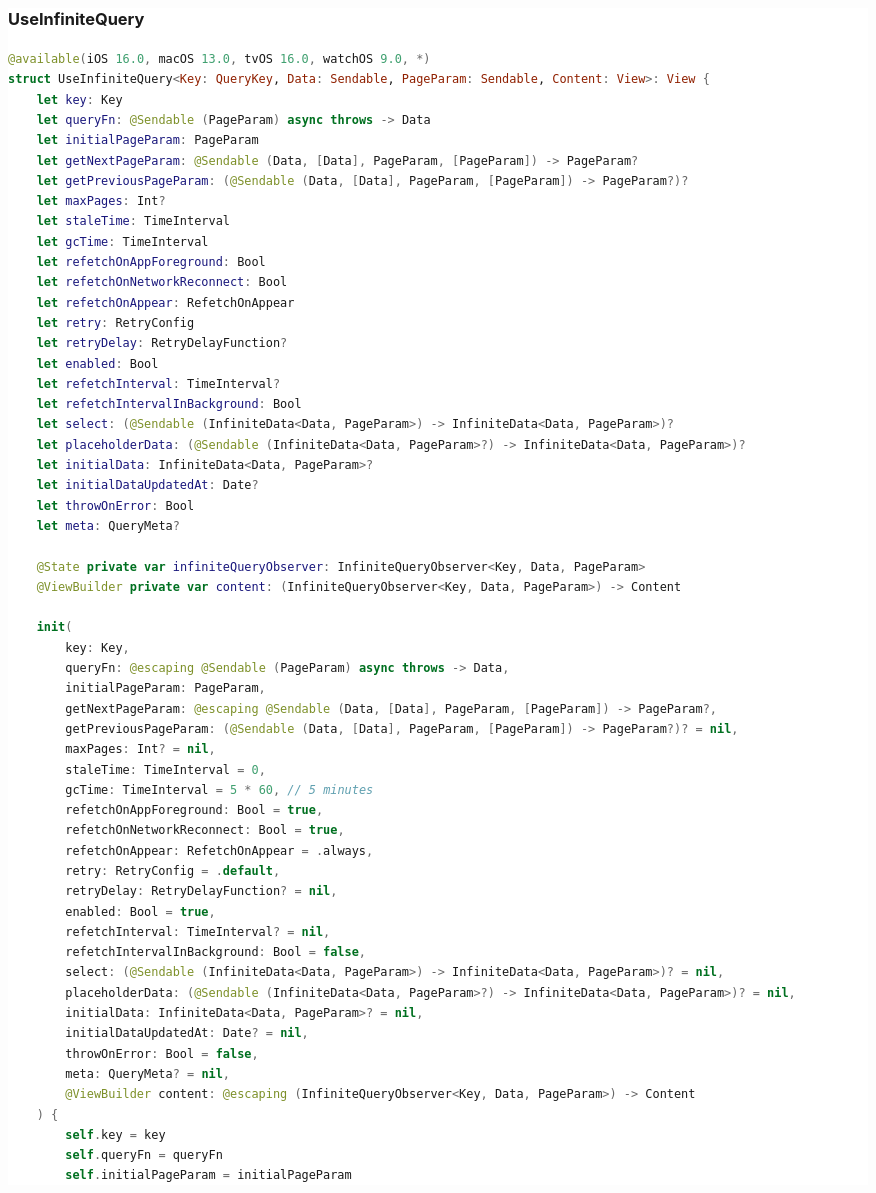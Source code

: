### UseInfiniteQuery

```swift
@available(iOS 16.0, macOS 13.0, tvOS 16.0, watchOS 9.0, *)
struct UseInfiniteQuery<Key: QueryKey, Data: Sendable, PageParam: Sendable, Content: View>: View {
    let key: Key
    let queryFn: @Sendable (PageParam) async throws -> Data
    let initialPageParam: PageParam
    let getNextPageParam: @Sendable (Data, [Data], PageParam, [PageParam]) -> PageParam?
    let getPreviousPageParam: (@Sendable (Data, [Data], PageParam, [PageParam]) -> PageParam?)?
    let maxPages: Int?
    let staleTime: TimeInterval
    let gcTime: TimeInterval
    let refetchOnAppForeground: Bool
    let refetchOnNetworkReconnect: Bool
    let refetchOnAppear: RefetchOnAppear
    let retry: RetryConfig
    let retryDelay: RetryDelayFunction?
    let enabled: Bool
    let refetchInterval: TimeInterval?
    let refetchIntervalInBackground: Bool
    let select: (@Sendable (InfiniteData<Data, PageParam>) -> InfiniteData<Data, PageParam>)?
    let placeholderData: (@Sendable (InfiniteData<Data, PageParam>?) -> InfiniteData<Data, PageParam>)?
    let initialData: InfiniteData<Data, PageParam>?
    let initialDataUpdatedAt: Date?
    let throwOnError: Bool
    let meta: QueryMeta?
    
    @State private var infiniteQueryObserver: InfiniteQueryObserver<Key, Data, PageParam>
    @ViewBuilder private var content: (InfiniteQueryObserver<Key, Data, PageParam>) -> Content
    
    init(
        key: Key,
        queryFn: @escaping @Sendable (PageParam) async throws -> Data,
        initialPageParam: PageParam,
        getNextPageParam: @escaping @Sendable (Data, [Data], PageParam, [PageParam]) -> PageParam?,
        getPreviousPageParam: (@Sendable (Data, [Data], PageParam, [PageParam]) -> PageParam?)? = nil,
        maxPages: Int? = nil,
        staleTime: TimeInterval = 0,
        gcTime: TimeInterval = 5 * 60, // 5 minutes
        refetchOnAppForeground: Bool = true,
        refetchOnNetworkReconnect: Bool = true,
        refetchOnAppear: RefetchOnAppear = .always,
        retry: RetryConfig = .default,
        retryDelay: RetryDelayFunction? = nil,
        enabled: Bool = true,
        refetchInterval: TimeInterval? = nil,
        refetchIntervalInBackground: Bool = false,
        select: (@Sendable (InfiniteData<Data, PageParam>) -> InfiniteData<Data, PageParam>)? = nil,
        placeholderData: (@Sendable (InfiniteData<Data, PageParam>?) -> InfiniteData<Data, PageParam>)? = nil,
        initialData: InfiniteData<Data, PageParam>? = nil,
        initialDataUpdatedAt: Date? = nil,
        throwOnError: Bool = false,
        meta: QueryMeta? = nil,
        @ViewBuilder content: @escaping (InfiniteQueryObserver<Key, Data, PageParam>) -> Content
    ) {
        self.key = key
        self.queryFn = queryFn
        self.initialPageParam = initialPageParam
```